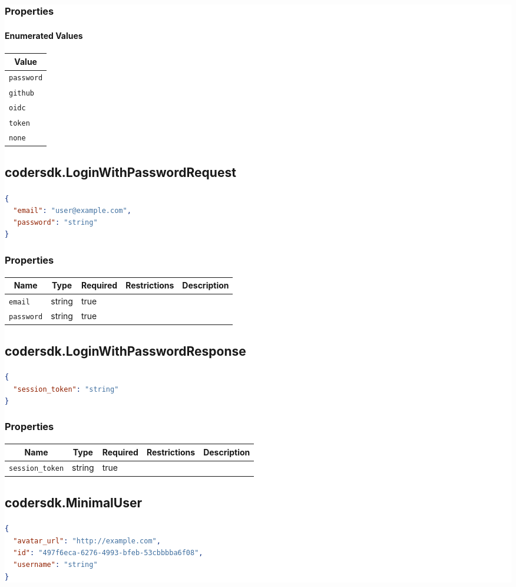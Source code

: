### Properties

#### Enumerated Values

| Value      |
| ---------- |
| `password` |
| `github`   |
| `oidc`     |
| `token`    |
| `none`     |

## codersdk.LoginWithPasswordRequest

```json
{
  "email": "user@example.com",
  "password": "string"
}
```

### Properties

| Name       | Type   | Required | Restrictions | Description |
| ---------- | ------ | -------- | ------------ | ----------- |
| `email`    | string | true     |              |             |
| `password` | string | true     |              |             |

## codersdk.LoginWithPasswordResponse

```json
{
  "session_token": "string"
}
```

### Properties

| Name            | Type   | Required | Restrictions | Description |
| --------------- | ------ | -------- | ------------ | ----------- |
| `session_token` | string | true     |              |             |

## codersdk.MinimalUser

```json
{
  "avatar_url": "http://example.com",
  "id": "497f6eca-6276-4993-bfeb-53cbbbba6f08",
  "username": "string"
}
```
